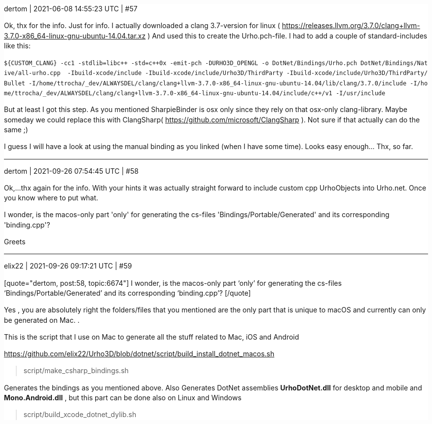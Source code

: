 dertom | 2021-06-08 14:55:23 UTC | #57

Ok, thx for the info.
Just for info.
I actually downloaded a clang 3.7-version for linux ( https://releases.llvm.org/3.7.0/clang+llvm-3.7.0-x86_64-linux-gnu-ubuntu-14.04.tar.xz )
And used this to create the Urho.pch-file. I had to add a couple of standard-includes like this:
```
${CUSTOM_CLANG} -cc1 -stdlib=libc++ -std=c++0x -emit-pch -DURHO3D_OPENGL -o DotNet/Bindings/Urho.pch DotNet/Bindings/Native/all-urho.cpp  -Ibuild-xcode/include -Ibuild-xcode/include/Urho3D/ThirdParty -Ibuild-xcode/include/Urho3D/ThirdParty/Bullet -I/home/ttrocha/_dev/ALWAYSDEL/clang/clang+llvm-3.7.0-x86_64-linux-gnu-ubuntu-14.04/lib/clang/3.7.0/include -I/home/ttrocha/_dev/ALWAYSDEL/clang/clang+llvm-3.7.0-x86_64-linux-gnu-ubuntu-14.04/include/c++/v1 -I/usr/include
```

But at least I got this step. As you mentioned SharpieBinder is osx only since they rely on that osx-only clang-library. Maybe someday we could replace this with ClangSharp( https://github.com/microsoft/ClangSharp ). Not sure if that actually can do the same ;)

I guess I will have a look at using the manual binding as you linked (when I have some time). Looks easy enough...
Thx, so far.

-------------------------

dertom | 2021-09-26 07:54:45 UTC | #58

Ok,...thx again for the info. With your hints it was actually straight forward to include custom cpp UrhoObjects into Urho.net. Once you know where to put what.

I wonder, is the macos-only part 'only' for generating the cs-files 'Bindings/Portable/Generated' and its corresponding 'binding.cpp'?

Greets

-------------------------

elix22 | 2021-09-26 09:17:21 UTC | #59

[quote="dertom, post:58, topic:6674"]
I wonder, is the macos-only part ‘only’ for generating the cs-files ‘Bindings/Portable/Generated’ and its corresponding ‘binding.cpp’?
[/quote]

Yes , you are absolutely right the folders/files that you mentioned are the only part that is unique to macOS and currently can only be generated on Mac. .

This is the script  that  I use on Mac to generate all the stuff related to Mac, iOS and Android

https://github.com/elix22/Urho3D/blob/dotnet/script/build_install_dotnet_macos.sh

> script/make_csharp_bindings.sh

Generates the bindings as you mentioned above.
Also Generates DotNet assemblies **UrhoDotNet.dll** for desktop and mobile and **Mono.Android.dll** , but this part can be done also on Linux and Windows

> script/build_xcode_dotnet_dylib.sh
